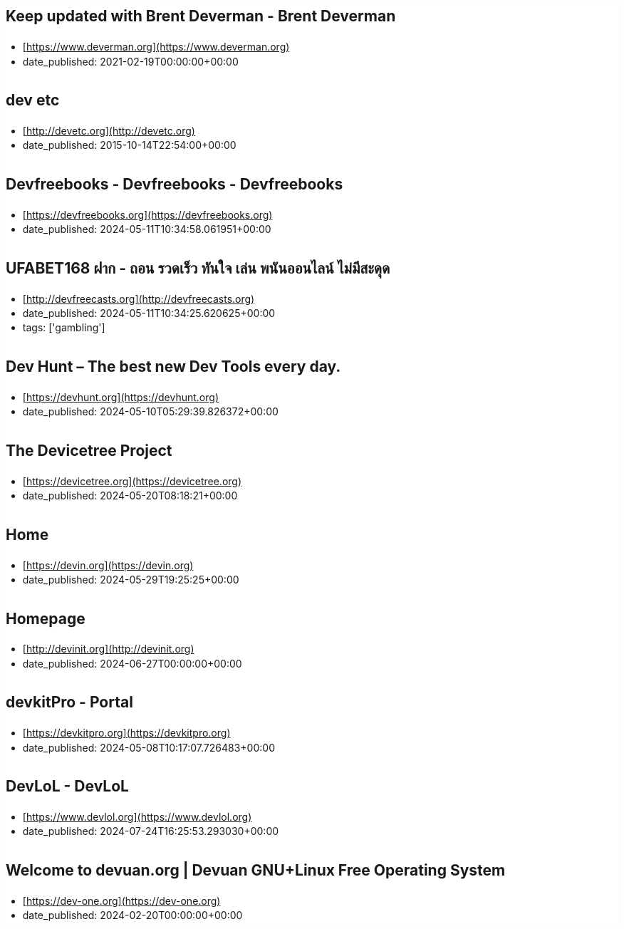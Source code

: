  ## Keep updated with Brent Deverman - Brent Deverman
 - [https://www.deverman.org](https://www.deverman.org)
 - date_published: 2021-02-19T00:00:00+00:00

 ## dev etc
 - [http://devetc.org](http://devetc.org)
 - date_published: 2015-10-14T22:54:00+00:00

 ## Devfreebooks - Devfreebooks - Devfreebooks
 - [https://devfreebooks.org](https://devfreebooks.org)
 - date_published: 2024-05-11T10:34:58.061951+00:00

 ## UFABET168 ฝาก - ถอน รวดเร็ว ทันใจ เล่น พนันออนไลน์ ไม่มีสะดุด
 - [http://devfreecasts.org](http://devfreecasts.org)
 - date_published: 2024-05-11T10:34:25.620625+00:00
 - tags: ['gambling']

 ## Dev Hunt – The best new Dev Tools every day.
 - [https://devhunt.org](https://devhunt.org)
 - date_published: 2024-05-10T05:29:39.826372+00:00

 ## The Devicetree Project
 - [https://devicetree.org](https://devicetree.org)
 - date_published: 2024-05-20T08:18:21+00:00

 ## Home
 - [https://devin.org](https://devin.org)
 - date_published: 2024-05-29T19:25:25+00:00

 ## Homepage
 - [http://devinit.org](http://devinit.org)
 - date_published: 2024-06-27T00:00:00+00:00

 ## devkitPro - Portal
 - [https://devkitpro.org](https://devkitpro.org)
 - date_published: 2024-05-08T10:17:07.726483+00:00

 ## DevLoL - DevLoL
 - [https://www.devlol.org](https://www.devlol.org)
 - date_published: 2024-07-24T16:25:53.293030+00:00

 ## Welcome to devuan.org | Devuan GNU+Linux Free Operating System
 - [https://dev-one.org](https://dev-one.org)
 - date_published: 2024-02-20T00:00:00+00:00
